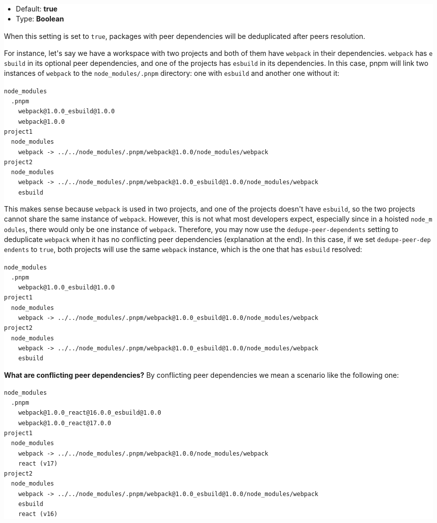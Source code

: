* Default: **true**
* Type: **Boolean**

When this setting is set to `true`, packages with peer dependencies will be deduplicated after peers resolution.

For instance, let's say we have a workspace with two projects and both of them have `webpack` in their dependencies. `webpack` has `esbuild` in its optional peer dependencies, and one of the projects has `esbuild` in its dependencies. In this case, pnpm will link two instances of `webpack` to the `node_modules/.pnpm` directory: one with `esbuild` and another one without it:

```
node_modules
  .pnpm
    webpack@1.0.0_esbuild@1.0.0
    webpack@1.0.0
project1
  node_modules
    webpack -> ../../node_modules/.pnpm/webpack@1.0.0/node_modules/webpack
project2
  node_modules
    webpack -> ../../node_modules/.pnpm/webpack@1.0.0_esbuild@1.0.0/node_modules/webpack
    esbuild
```

This makes sense because `webpack` is used in two projects, and one of the projects doesn't have `esbuild`, so the two projects cannot share the same instance of `webpack`. However, this is not what most developers expect, especially since in a hoisted `node_modules`, there would only be one instance of `webpack`. Therefore, you may now use the `dedupe-peer-dependents` setting to deduplicate `webpack` when it has no conflicting peer dependencies (explanation at the end). In this case, if we set `dedupe-peer-dependents` to `true`, both projects will use the same `webpack` instance, which is the one that has `esbuild` resolved:

```
node_modules
  .pnpm
    webpack@1.0.0_esbuild@1.0.0
project1
  node_modules
    webpack -> ../../node_modules/.pnpm/webpack@1.0.0_esbuild@1.0.0/node_modules/webpack
project2
  node_modules
    webpack -> ../../node_modules/.pnpm/webpack@1.0.0_esbuild@1.0.0/node_modules/webpack
    esbuild
```

**What are conflicting peer dependencies?** By conflicting peer dependencies we mean a scenario like the following one:

```
node_modules
  .pnpm
    webpack@1.0.0_react@16.0.0_esbuild@1.0.0
    webpack@1.0.0_react@17.0.0
project1
  node_modules
    webpack -> ../../node_modules/.pnpm/webpack@1.0.0/node_modules/webpack
    react (v17)
project2
  node_modules
    webpack -> ../../node_modules/.pnpm/webpack@1.0.0_esbuild@1.0.0/node_modules/webpack
    esbuild
    react (v16)
```
